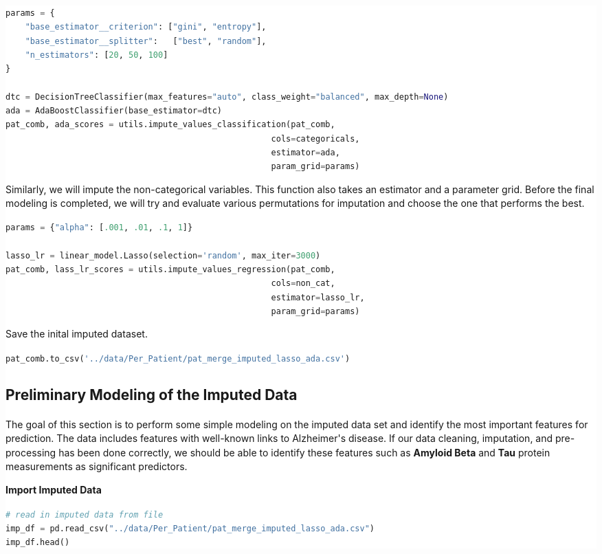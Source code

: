 

```python
params = { 
    "base_estimator__criterion": ["gini", "entropy"],
    "base_estimator__splitter":   ["best", "random"],
    "n_estimators": [20, 50, 100]
}

dtc = DecisionTreeClassifier(max_features="auto", class_weight="balanced", max_depth=None)
ada = AdaBoostClassifier(base_estimator=dtc)
pat_comb, ada_scores = utils.impute_values_classification(pat_comb,
                                                      cols=categoricals,
                                                      estimator=ada,
                                                      param_grid=params)
```


Similarly, we will impute the non-categorical variables. This function also takes an estimator and a parameter grid. Before the final modeling is completed, we will try and evaluate various permutations for imputation and choose the one that performs the best.



```python
params = {"alpha": [.001, .01, .1, 1]}

lasso_lr = linear_model.Lasso(selection='random', max_iter=3000)
pat_comb, lass_lr_scores = utils.impute_values_regression(pat_comb,
                                                      cols=non_cat,
                                                      estimator=lasso_lr,
                                                      param_grid=params)
```


Save the inital imputed dataset.



```python
pat_comb.to_csv('../data/Per_Patient/pat_merge_imputed_lasso_ada.csv')
```


## Preliminary Modeling of the Imputed Data

The goal of this section is to perform some simple modeling on the imputed data set and identify the most important features for prediction. The data includes features with well-known links to Alzheimer's disease. If our data cleaning, imputation, and pre-processing has been done correctly, we should be able to identify these features such as **Amyloid Beta** and **Tau** protein measurements as significant predictors.

**Import Imputed Data**



```python
# read in imputed data from file
imp_df = pd.read_csv("../data/Per_Patient/pat_merge_imputed_lasso_ada.csv")
imp_df.head()
```
